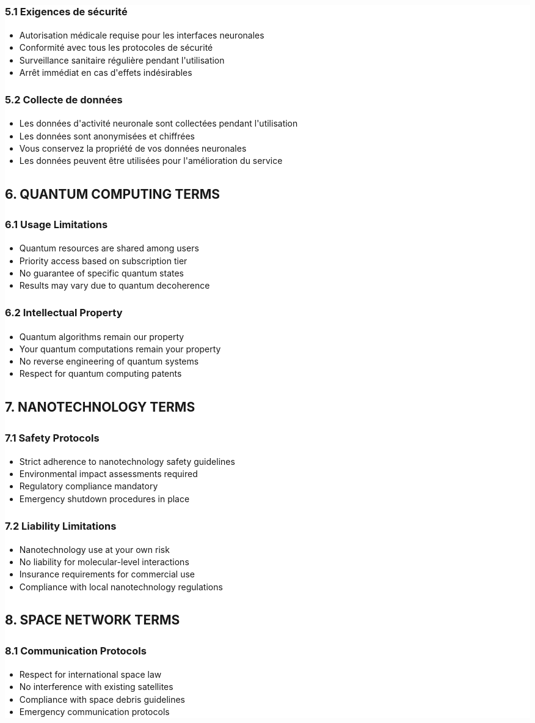### 5.1 Exigences de sécurité
- Autorisation médicale requise pour les interfaces neuronales
- Conformité avec tous les protocoles de sécurité
- Surveillance sanitaire régulière pendant l'utilisation
- Arrêt immédiat en cas d'effets indésirables

### 5.2 Collecte de données
- Les données d'activité neuronale sont collectées pendant l'utilisation
- Les données sont anonymisées et chiffrées
- Vous conservez la propriété de vos données neuronales
- Les données peuvent être utilisées pour l'amélioration du service

## 6. **QUANTUM COMPUTING TERMS**

### 6.1 Usage Limitations
- Quantum resources are shared among users
- Priority access based on subscription tier
- No guarantee of specific quantum states
- Results may vary due to quantum decoherence

### 6.2 Intellectual Property
- Quantum algorithms remain our property
- Your quantum computations remain your property
- No reverse engineering of quantum systems
- Respect for quantum computing patents

## 7. **NANOTECHNOLOGY TERMS**

### 7.1 Safety Protocols
- Strict adherence to nanotechnology safety guidelines
- Environmental impact assessments required
- Regulatory compliance mandatory
- Emergency shutdown procedures in place

### 7.2 Liability Limitations
- Nanotechnology use at your own risk
- No liability for molecular-level interactions
- Insurance requirements for commercial use
- Compliance with local nanotechnology regulations

## 8. **SPACE NETWORK TERMS**

### 8.1 Communication Protocols
- Respect for international space law
- No interference with existing satellites
- Compliance with space debris guidelines
- Emergency communication protocols
